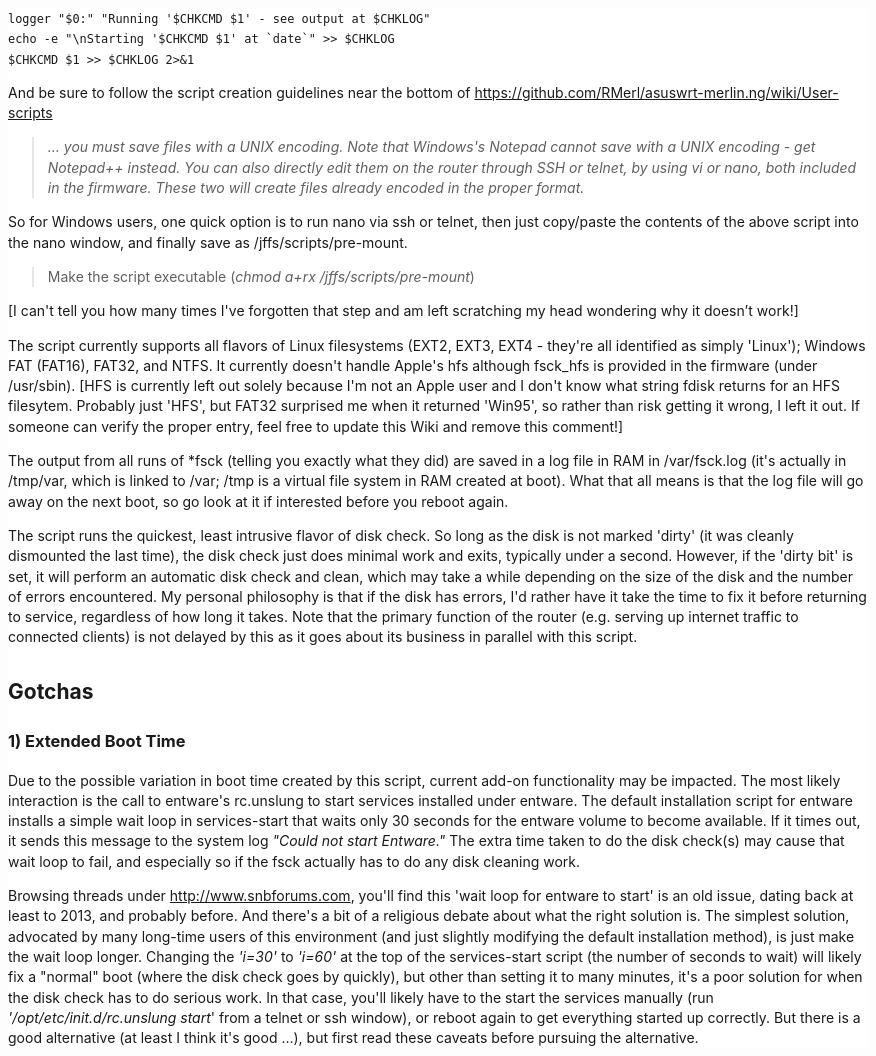     logger "$0:" "Running '$CHKCMD $1' - see output at $CHKLOG"
    echo -e "\nStarting '$CHKCMD $1' at `date`" >> $CHKLOG
    $CHKCMD $1 >> $CHKLOG 2>&1
    
And be sure to follow the script creation guidelines near the bottom of https://github.com/RMerl/asuswrt-merlin.ng/wiki/User-scripts
> _… you must save files with a UNIX encoding. Note that Windows's Notepad cannot save with a UNIX encoding - get Notepad++ instead. You can also directly edit them on the router through SSH or telnet, by using vi or nano, both included in the firmware. These two will create files already encoded in the proper format._

So for Windows users, one quick option is to run nano via ssh or telnet, then just copy/paste the contents of the above script into the nano window, and finally save as /jffs/scripts/pre-mount.
> Make the script executable (_chmod a+rx /jffs/scripts/pre-mount_)   

[I can't tell you how many times I've forgotten that step and am left scratching my head wondering why it doesn’t work!]

The script currently supports all flavors of Linux filesystems (EXT2, EXT3, EXT4 - they're all identified as simply 'Linux'); Windows FAT (FAT16), FAT32, and NTFS.  It currently doesn't handle Apple's hfs although fsck_hfs is provided in the firmware (under /usr/sbin).  [HFS is currently left out solely because I'm not an Apple user and I don't know what string fdisk returns for an HFS filesytem.  Probably just 'HFS', but FAT32 surprised me when it returned 'Win95', so rather than risk getting it wrong, I left it out.  If someone can verify the proper entry, feel free to update this Wiki and remove this comment!]

The output from all runs of *fsck (telling you exactly what they did)  are saved in a log file in RAM in /var/fsck.log (it's actually in /tmp/var, which is linked to /var;  /tmp is a virtual file system in RAM created at boot).  What that all means is that the log file will go away on the next boot, so go look at it if interested before you reboot again.

The script runs the quickest, least intrusive flavor of disk check.  So long as the disk is not marked 'dirty' (it was cleanly dismounted the last time), the disk check just does minimal work and exits, typically under a second.  However, if the 'dirty bit' is set, it will perform an automatic disk check and clean, which may take a while depending on the size of the disk and the number of errors encountered.  My personal philosophy is that if the disk has errors, I'd rather have it take the time to fix it before returning to service, regardless of how long it takes.  Note that the primary function of the router (e.g. serving up internet traffic to connected clients) is not delayed by this as it goes about its business in parallel with this script.

## Gotchas
### 1) Extended Boot Time
Due to the possible variation in boot time created by this script, current add-on functionality may be impacted.  The most likely interaction is the call to entware's rc.unslung to start services installed under entware.  The default installation script for entware installs a simple wait loop in services-start that waits only 30 seconds for the entware volume to become available.  If it times out, it sends this message to the system log _"Could not start Entware."_  The extra time taken to do the disk check(s) may cause that wait loop to fail, and especially so if the fsck actually has to do any disk cleaning work.

Browsing threads under http://www.snbforums.com, you'll find this 'wait loop for entware to start' is an old issue, dating back at least to 2013, and probably before.  And there's a bit of a religious debate about what the right solution is.  The simplest solution, advocated by many long-time users of this environment (and just slightly modifying the default installation method), is just make the wait loop longer.  Changing the _'i=30'_ to _'i=60'_ at the top of the services-start script (the number of seconds to wait) will likely fix a "normal" boot (where the disk check goes by quickly), but other than setting it to many minutes, it's a poor solution for when the disk check has to do serious work.  In that case, you'll likely have to the start the services manually (run _'/opt/etc/init.d/rc.unslung start_' from a telnet or ssh window), or reboot again to get everything started up correctly.  But there is a good alternative (at least I think it's good …), but first read these caveats before pursuing the alternative.
